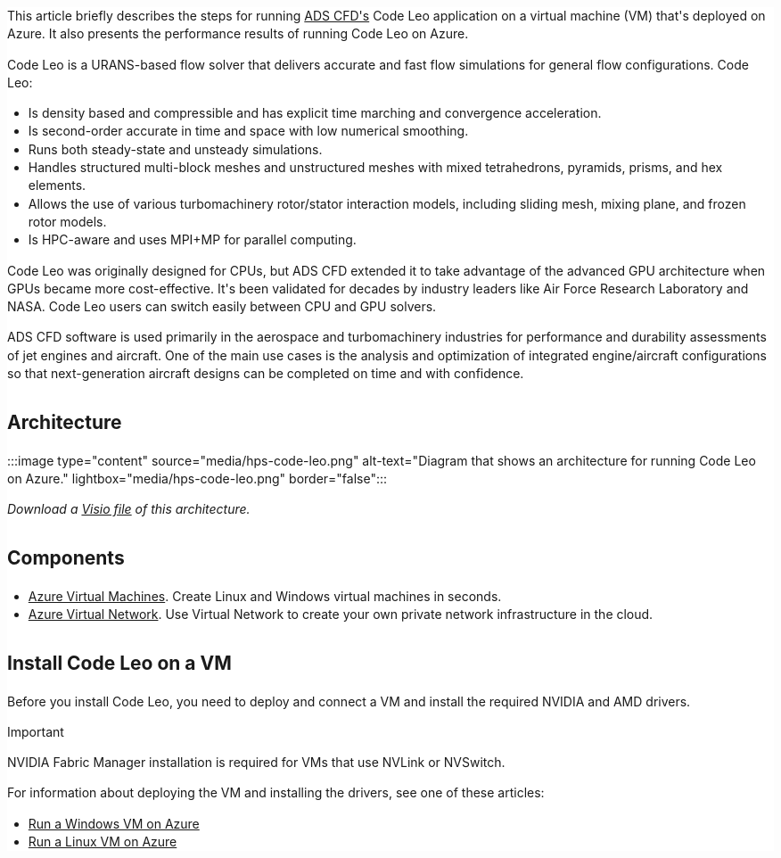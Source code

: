 This article briefly describes the steps for running [ADS CFD's](https://new.aerodynamic-solutions.com) Code Leo application on a virtual machine (VM) that's deployed on Azure. It also presents the performance results of running Code Leo on Azure.

Code Leo is a URANS-based flow solver that delivers accurate and fast flow simulations for general flow configurations. Code Leo:

- Is density based and compressible and has explicit time marching and convergence acceleration.
- Is second-order accurate in time and space with low numerical smoothing.
- Runs both steady-state and unsteady simulations.
- Handles structured multi-block meshes and unstructured meshes with mixed tetrahedrons, pyramids, prisms, and hex elements.
- Allows the use of various turbomachinery rotor/stator interaction models, including sliding mesh, mixing plane, and frozen rotor models.
- Is HPC-aware and uses MPI+MP for parallel computing.

Code Leo was originally designed for CPUs, but ADS CFD extended it to take advantage of the advanced GPU architecture when GPUs became more cost-effective. It's been validated for decades by industry leaders like Air Force Research Laboratory and NASA. Code Leo users can switch easily between CPU and GPU solvers.

ADS CFD software is used primarily in the aerospace and turbomachinery industries for performance and durability assessments of jet engines and aircraft. One of the main use cases is the analysis and optimization of integrated engine/aircraft configurations so that next-generation aircraft designs can be completed on time and with confidence.

## Architecture

:::image type="content" source="media/hps-code-leo.png" alt-text="Diagram that shows an architecture for running Code Leo on Azure." lightbox="media/hps-code-leo.png" border="false":::

*Download a [Visio file](https://arch-center.azureedge.net/HPC-CodeLeo.vsdx) of this architecture.*

## Components

 - [Azure Virtual Machines](https://azure.microsoft.com/services/virtual-machines). Create Linux and Windows virtual machines in seconds.
 - [Azure Virtual Network](https://azure.microsoft.com/services/virtual-network). Use Virtual Network to create your own private network infrastructure in the cloud.

## Install Code Leo on a VM

Before you install Code Leo, you need to deploy and connect a VM and install the required NVIDIA and AMD drivers.

> [!IMPORTANT]
> NVIDIA Fabric Manager installation is required for VMs that use NVLink or NVSwitch.

For information about deploying the VM and installing the drivers, see one of these articles:


- [Run a Windows VM on Azure](../../reference-architectures/n-tier/windows-vm.yml)
- [Run a Linux VM on Azure](../../reference-architectures/n-tier/linux-vm.yml)


